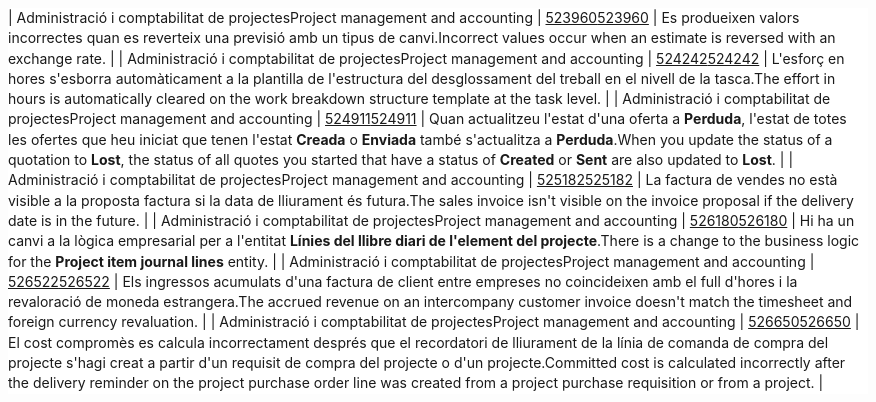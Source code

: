 | <span data-ttu-id="2c629-254">Administració i comptabilitat de projectes</span><span class="sxs-lookup"><span data-stu-id="2c629-254">Project management and accounting</span></span> | [<span data-ttu-id="2c629-255">523960</span><span class="sxs-lookup"><span data-stu-id="2c629-255">523960</span></span>](https://fix.lcs.dynamics.com/Issue/Details/?bugId=523960) | <span data-ttu-id="2c629-256">Es produeixen valors incorrectes quan es reverteix una previsió amb un tipus de canvi.</span><span class="sxs-lookup"><span data-stu-id="2c629-256">Incorrect values occur when an estimate is reversed with an exchange rate.</span></span>                                                                                                                                             |
| <span data-ttu-id="2c629-257">Administració i comptabilitat de projectes</span><span class="sxs-lookup"><span data-stu-id="2c629-257">Project management and accounting</span></span> | [<span data-ttu-id="2c629-258">524242</span><span class="sxs-lookup"><span data-stu-id="2c629-258">524242</span></span>](https://fix.lcs.dynamics.com/Issue/Details/?bugId=524242) | <span data-ttu-id="2c629-259">L'esforç en hores s'esborra automàticament a la plantilla de l'estructura del desglossament del treball en el nivell de la tasca.</span><span class="sxs-lookup"><span data-stu-id="2c629-259">The effort in hours is automatically cleared on the work breakdown structure template at the task level.</span></span>                                                                                                                         |
| <span data-ttu-id="2c629-260">Administració i comptabilitat de projectes</span><span class="sxs-lookup"><span data-stu-id="2c629-260">Project management and accounting</span></span> | [<span data-ttu-id="2c629-261">524911</span><span class="sxs-lookup"><span data-stu-id="2c629-261">524911</span></span>](https://fix.lcs.dynamics.com/Issue/Details/?bugId=524911) | <span data-ttu-id="2c629-262">Quan actualitzeu l'estat d'una oferta a **Perduda**, l'estat de totes les ofertes que heu iniciat que tenen l'estat **Creada** o **Enviada** també s'actualitza a **Perduda**.</span><span class="sxs-lookup"><span data-stu-id="2c629-262">When you update the status of a quotation to **Lost**, the status of all quotes you started that have a status of **Created** or **Sent** are also updated to **Lost**.</span></span>                 |
| <span data-ttu-id="2c629-263">Administració i comptabilitat de projectes</span><span class="sxs-lookup"><span data-stu-id="2c629-263">Project management and accounting</span></span> | [<span data-ttu-id="2c629-264">525182</span><span class="sxs-lookup"><span data-stu-id="2c629-264">525182</span></span>](https://fix.lcs.dynamics.com/Issue/Details/?bugId=525182) | <span data-ttu-id="2c629-265">La factura de vendes no està visible a la proposta factura si la data de lliurament és futura.</span><span class="sxs-lookup"><span data-stu-id="2c629-265">The sales invoice isn't visible on the invoice proposal if the delivery date is in the future.</span></span>                                                                                                                  |
| <span data-ttu-id="2c629-266">Administració i comptabilitat de projectes</span><span class="sxs-lookup"><span data-stu-id="2c629-266">Project management and accounting</span></span> | [<span data-ttu-id="2c629-267">526180</span><span class="sxs-lookup"><span data-stu-id="2c629-267">526180</span></span>](https://fix.lcs.dynamics.com/Issue/Details/?bugId=526180) | <span data-ttu-id="2c629-268">Hi ha un canvi a la lògica empresarial per a l'entitat **Línies del llibre diari de l'element del projecte**.</span><span class="sxs-lookup"><span data-stu-id="2c629-268">There is a change to the business logic for the **Project item journal lines** entity.</span></span>                                                                                                                                          |
| <span data-ttu-id="2c629-269">Administració i comptabilitat de projectes</span><span class="sxs-lookup"><span data-stu-id="2c629-269">Project management and accounting</span></span> | [<span data-ttu-id="2c629-270">526522</span><span class="sxs-lookup"><span data-stu-id="2c629-270">526522</span></span>](https://fix.lcs.dynamics.com/Issue/Details/?bugId=526522) | <span data-ttu-id="2c629-271">Els ingressos acumulats d'una factura de client entre empreses no coincideixen amb el full d'hores i la revaloració de moneda estrangera.</span><span class="sxs-lookup"><span data-stu-id="2c629-271">The accrued revenue on an intercompany customer invoice doesn't match  the timesheet and foreign currency revaluation.</span></span>                                                                                 |
| <span data-ttu-id="2c629-272">Administració i comptabilitat de projectes</span><span class="sxs-lookup"><span data-stu-id="2c629-272">Project management and accounting</span></span> | [<span data-ttu-id="2c629-273">526650</span><span class="sxs-lookup"><span data-stu-id="2c629-273">526650</span></span>](https://fix.lcs.dynamics.com/Issue/Details/?bugId=526650) | <span data-ttu-id="2c629-274">El cost compromès es calcula incorrectament després que el recordatori de lliurament de la línia de comanda de compra del projecte s'hagi creat a partir d'un requisit de compra del projecte o d'un projecte.</span><span class="sxs-lookup"><span data-stu-id="2c629-274">Committed cost is calculated incorrectly after the delivery reminder on the project purchase order line was created from a project purchase requisition or from a project.</span></span>                    |